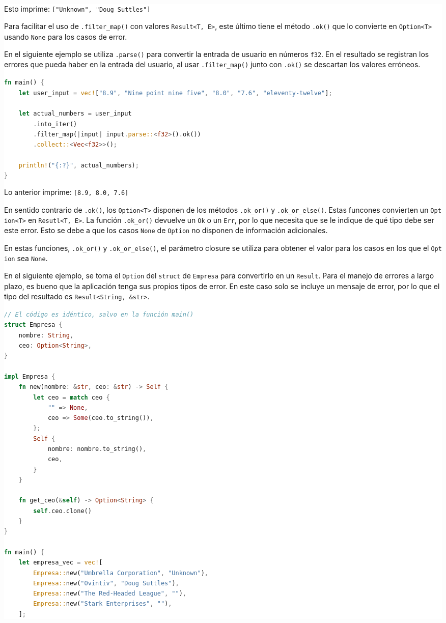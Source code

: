 Esto imprime: `["Unknown", "Doug Suttles"]`

Para facilitar el uso de `.filter_map()` con valores `Result<T, E>`, este último tiene el método `.ok()` que lo convierte en `Option<T>` usando `None` para los casos de error.

En el siguiente ejemplo se utiliza `.parse()` para convertir la entrada de usuario en números `f32`. En el resultado se registran los errores que pueda haber en la entrada del usuario, al usar `.filter_map()` junto con `.ok()` se descartan los valores erróneos.

```rust
fn main() {
    let user_input = vec!["8.9", "Nine point nine five", "8.0", "7.6", "eleventy-twelve"];

    let actual_numbers = user_input
        .into_iter()
        .filter_map(|input| input.parse::<f32>().ok())
        .collect::<Vec<f32>>();

    println!("{:?}", actual_numbers);
}
```

Lo anterior imprime: `[8.9, 8.0, 7.6]`

En sentido contrario de `.ok()`, los `Option<T>` disponen de los métodos `.ok_or()` y `.ok_or_else()`. Estas funcones convierten un `Option<T>` en `Resutl<T, E>`. La función `.ok_or()` devuelve un `Ok` o un `Err`, por lo que necesita que se le indique de qué tipo debe ser este error. Esto se debe a que los casos `None` de `Option` no disponen de información adicionales.

En estas funciones, `.ok_or()` y `.ok_or_else()`, el parámetro closure se utiliza para obtener el valor para los casos en los que el `Option` sea `None`.

En el siguiente ejemplo, se toma el `Option` del `struct` de `Empresa` para convertirlo en un `Result`. Para el manejo de errores a largo plazo, es bueno que la aplicación tenga sus propios tipos de error. En este caso solo se incluye un mensaje de error, por lo que el tipo del resultado es `Result<String, &str>`.

```rust
// El código es idéntico, salvo en la función main()
struct Empresa {
    nombre: String,
    ceo: Option<String>,
}

impl Empresa {
    fn new(nombre: &str, ceo: &str) -> Self {
        let ceo = match ceo {
            "" => None,
            ceo => Some(ceo.to_string()),
        };
        Self {
            nombre: nombre.to_string(),
            ceo,
        }
    }

    fn get_ceo(&self) -> Option<String> {
        self.ceo.clone()
    }
}

fn main() {
    let empresa_vec = vec![
        Empresa::new("Umbrella Corporation", "Unknown"),
        Empresa::new("Ovintiv", "Doug Suttles"),
        Empresa::new("The Red-Headed League", ""),
        Empresa::new("Stark Enterprises", ""),
    ];
```